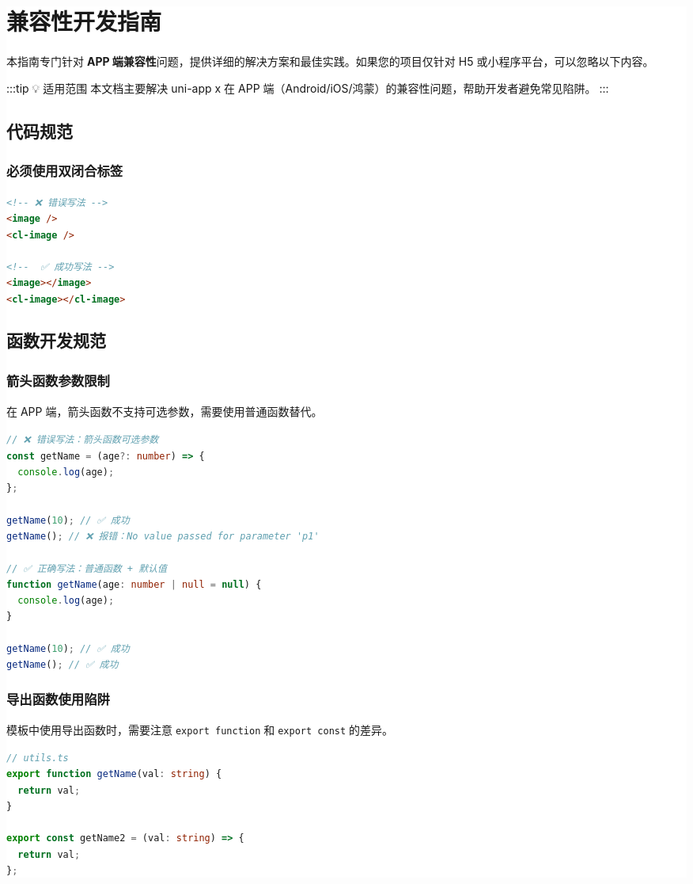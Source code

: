 # 兼容性开发指南

本指南专门针对 **APP 端兼容性**问题，提供详细的解决方案和最佳实践。如果您的项目仅针对 H5 或小程序平台，可以忽略以下内容。

:::tip 💡 适用范围
本文档主要解决 uni-app x 在 APP 端（Android/iOS/鸿蒙）的兼容性问题，帮助开发者避免常见陷阱。
:::

## 代码规范

### 必须使用双闭合标签

```html
<!-- ❌ 错误写法 -->
<image />
<cl-image />

<!--  ✅ 成功写法 -->
<image></image>
<cl-image></cl-image>
```

## 函数开发规范

### 箭头函数参数限制

在 APP 端，箭头函数不支持可选参数，需要使用普通函数替代。

```ts
// ❌ 错误写法：箭头函数可选参数
const getName = (age?: number) => {
  console.log(age);
};

getName(10); // ✅ 成功
getName(); // ❌ 报错：No value passed for parameter 'p1'

// ✅ 正确写法：普通函数 + 默认值
function getName(age: number | null = null) {
  console.log(age);
}

getName(10); // ✅ 成功
getName(); // ✅ 成功
```

### 导出函数使用陷阱

模板中使用导出函数时，需要注意 `export function` 和 `export const` 的差异。

```ts
// utils.ts
export function getName(val: string) {
  return val;
}

export const getName2 = (val: string) => {
  return val;
};
```
